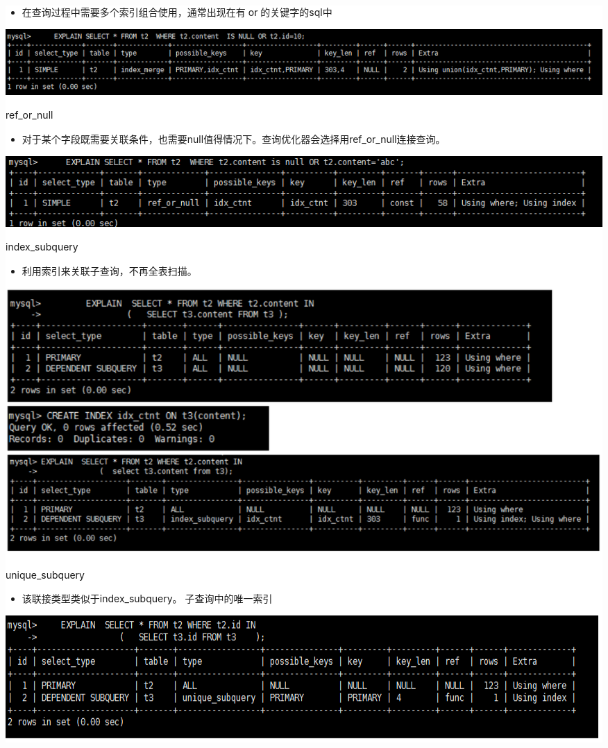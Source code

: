 - 在查询过程中需要多个索引组合使用，通常出现在有 or 的关键字的sql中

![indexmerge](assets/indexmerge.png)

ref_or_null

- 对于某个字段既需要关联条件，也需要null值得情况下。查询优化器会选择用ref_or_null连接查询。

![refornull](assets/refornull.png)

index_subquery

- 利用索引来关联子查询，不再全表扫描。

![indexsub](assets/indexsub.png)

unique_subquery 

- 该联接类型类似于index_subquery。 子查询中的唯一索引

![indexsub](assets/unique.png)
